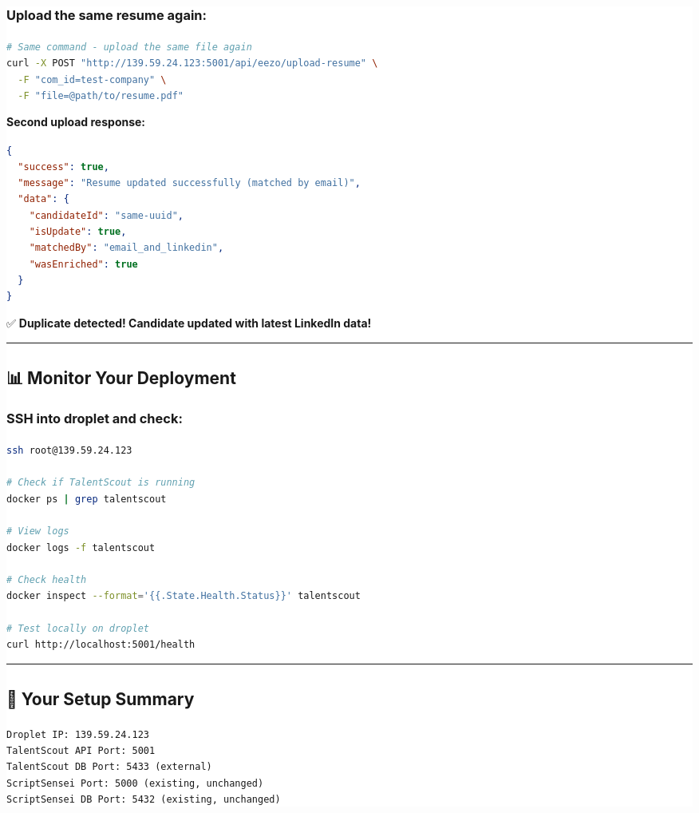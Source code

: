 ### Upload the same resume again:
```bash
# Same command - upload the same file again
curl -X POST "http://139.59.24.123:5001/api/eezo/upload-resume" \
  -F "com_id=test-company" \
  -F "file=@path/to/resume.pdf"
```

**Second upload response:**
```json
{
  "success": true,
  "message": "Resume updated successfully (matched by email)",
  "data": {
    "candidateId": "same-uuid",
    "isUpdate": true,
    "matchedBy": "email_and_linkedin",
    "wasEnriched": true
  }
}
```

✅ **Duplicate detected! Candidate updated with latest LinkedIn data!**

---

## 📊 Monitor Your Deployment

### SSH into droplet and check:
```bash
ssh root@139.59.24.123

# Check if TalentScout is running
docker ps | grep talentscout

# View logs
docker logs -f talentscout

# Check health
docker inspect --format='{{.State.Health.Status}}' talentscout

# Test locally on droplet
curl http://localhost:5001/health
```

---

## 🎯 Your Setup Summary

```
Droplet IP: 139.59.24.123
TalentScout API Port: 5001
TalentScout DB Port: 5433 (external)
ScriptSensei Port: 5000 (existing, unchanged)
ScriptSensei DB Port: 5432 (existing, unchanged)
```
